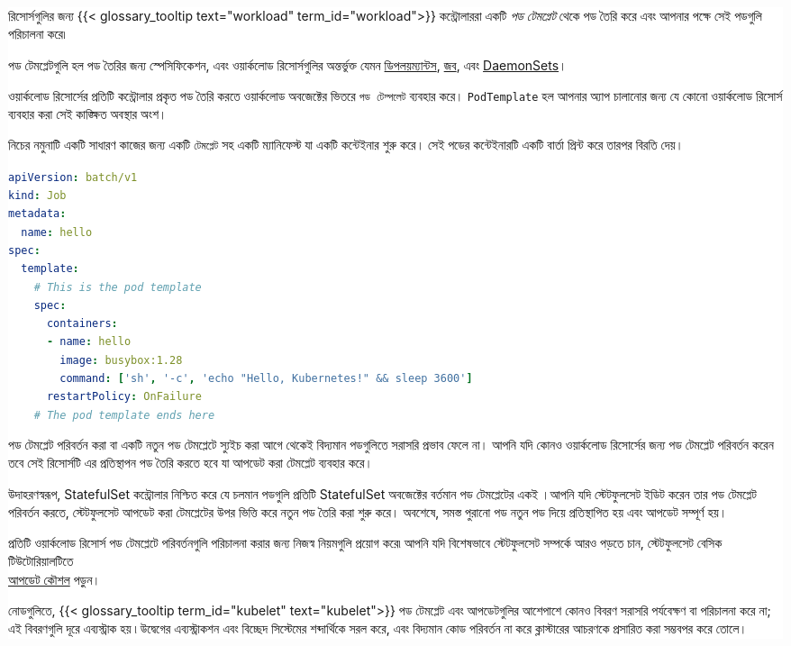 রিসোর্সগুলির জন্য {{< glossary_tooltip text="workload" term_id="workload">}} কন্ট্রোলাররা একটি _পড টেমপ্লেট_ থেকে পড তৈরি করে
এবং আপনার পক্ষে সেই পডগুলি পরিচালনা করে৷

পড টেমপ্লেটগুলি হল পড তৈরির জন্য স্পেসিফিকেশন, এবং ওয়ার্কলোড রিসোর্সগুলির অন্তর্ভুক্ত যেমন
[ডিপলয়ম্যান্টস](/docs/concepts/workloads/controllers/deployment/),
[জব](/docs/concepts/workloads/controllers/job/), এবং
[DaemonSets](/docs/concepts/workloads/controllers/daemonset/)।

ওয়ার্কলোড রিসোর্সের প্রতিটি কন্ট্রোলার প্রকৃত পড তৈরি করতে ওয়ার্কলোড অবজেক্টের ভিতরে `পড টেম্পলেট`
ব্যবহার করে। `PodTemplate` হল আপনার অ্যাপ চালানোর জন্য যে কোনো ওয়ার্কলোড রিসোর্স ব্যবহার
করা সেই কাঙ্ক্ষিত অবস্থার অংশ।

নিচের নমুনাটি একটি সাধারণ কাজের জন্য একটি `টেমপ্লেট` সহ একটি ম্যানিফেস্ট যা একটি কন্টেইনার শুরু করে।
সেই পডের কন্টেইনারটি একটি বার্তা প্রিন্ট করে তারপর বিরতি দেয়।

```yaml
apiVersion: batch/v1
kind: Job
metadata:
  name: hello
spec:
  template:
    # This is the pod template
    spec:
      containers:
      - name: hello
        image: busybox:1.28
        command: ['sh', '-c', 'echo "Hello, Kubernetes!" && sleep 3600']
      restartPolicy: OnFailure
    # The pod template ends here
```

পড টেমপ্লেট পরিবর্তন করা বা একটি নতুন পড টেমপ্লেটে স্যুইচ করা আগে থেকেই বিদ্যমান পডগুলিতে
সরাসরি প্রভাব ফেলে না। আপনি যদি কোনও ওয়ার্কলোড রিসোর্সের জন্য পড টেমপ্লেট পরিবর্তন করেন তবে সেই রিসোর্সটি এর
প্রতিস্থাপন পড তৈরি করতে হবে যা আপডেট করা টেমপ্লেট ব্যবহার করে।

উদাহরণস্বরূপ, StatefulSet কন্ট্রোলার নিশ্চিত করে যে চলমান পডগুলি প্রতিটি StatefulSet অবজেক্টের
বর্তমান পড টেমপ্লেটের একই ।আপনি যদি স্টেটফুলসেট ইডিট করেন তার পড টেমপ্লেট পরিবর্তন করতে,
স্টেটফুলসেট আপডেট করা টেমপ্লেটের উপর ভিত্তি করে নতুন পড তৈরি করা শুরু করে।
অবশেষে, সমস্ত পুরানো পড নতুন পড দিয়ে প্রতিস্থাপিত হয় এবং আপডেট সম্পূর্ণ হয়।

প্রতিটি ওয়ার্কলোড রিসোর্স পড টেমপ্লেটে পরিবর্তনগুলি পরিচালনা করার জন্য নিজস্ব নিয়মগুলি প্রয়োগ করে৷
আপনি যদি বিশেষভাবে স্টেটফুলসেট সম্পর্কে আরও পড়তে চান, স্টেটফুলসেট বেসিক টিউটোরিয়ালটিতে  
[আপডেট কৌশল](/docs/tutorials/stateful-application/basic-stateful-set/#updating-statefulsets) পড়ুন।

নোডগুলিতে, {{< glossary_tooltip term_id="kubelet" text="kubelet">}}
পড টেমপ্লেট এবং আপডেটগুলির আশেপাশে কোনও বিবরণ সরাসরি পর্যবেক্ষণ বা পরিচালনা করে না;
এই বিবরণগুলি দূরে এব্যস্ট্রাক হয় ৷ উদ্বেগের এব্যস্ট্রাকশন এবং বিচ্ছেদ সিস্টেমের
শব্দার্থিকে সরল করে, এবং বিদ্যমান কোড পরিবর্তন না করে ক্লাস্টারের আচরণকে প্রসারিত করা
সম্ভবপর করে তোলে।
